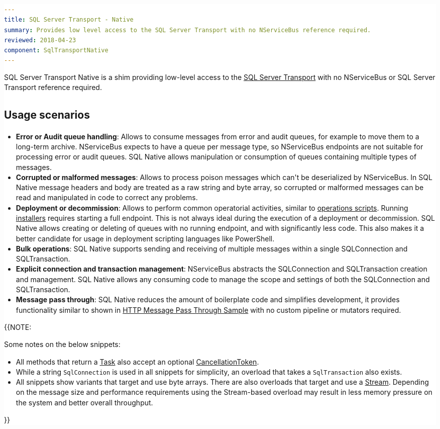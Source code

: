 ```yaml
---
title: SQL Server Transport - Native
summary: Provides low level access to the SQL Server Transport with no NServiceBus reference required.
reviewed: 2018-04-23
component: SqlTransportNative
---
```


SQL Server Transport Native is a shim providing low-level access to the [SQL Server Transport](/transports/sql/) with no NServiceBus or SQL Server Transport reference required. 


## Usage scenarios

 * **Error or Audit queue handling**: Allows to consume messages from error and audit queues, for example to move them to a long-term archive. NServiceBus expects to have a queue per message type, so NServiceBus endpoints are not suitable for processing error or audit queues. SQL Native allows manipulation or consumption of queues containing multiple types of messages.
 * **Corrupted or malformed messages**: Allows to process poison messages which can't be deserialized by NServiceBus. In SQL Native message headers and body are treated as a raw string and byte array, so corrupted or malformed messages can be read and manipulated in code to correct any problems.
 * **Deployment or decommission**: Allows to perform common operatorial activities, similar to [operations scripts](/transports/sql/operations-scripting.md#native-send-the-native-send-helper-methods-in-c). Running [installers](/nservicebus/operations/installers.md) requires starting a full endpoint. This is not always ideal during the execution of a deployment or decommission. SQL Native allows creating or deleting of queues with no running endpoint, and with significantly less code. This also makes it a better candidate for usage in deployment scripting languages like PowerShell.
 * **Bulk operations**: SQL Native supports sending and receiving of multiple messages within a single SQLConnection and SQLTransaction.
 * **Explicit connection and transaction management**: NServiceBus abstracts the SQLConnection and SQLTransaction creation and management. SQL Native allows any consuming code to manage the scope and settings of both the SQLConnection and SQLTransaction.
 * **Message pass through**: SQL Native reduces the amount of boilerplate code and simplifies development, it provides functionality similar to shown in [HTTP Message Pass Through Sample](/samples/web/owin-pass-through/) with no custom pipeline or mutators required.


{{NOTE:

Some notes on the below snippets:

 * All methods that return a [Task](https://msdn.microsoft.com/en-us/library/system.threading.tasks.task.aspx) also accept an optional [CancellationToken](https://msdn.microsoft.com/en-us/library/system.threading.cancellationtoken.aspx).
 * While a string `SqlConnection` is used in all snippets for simplicity, an overload that takes a `SqlTransaction` also exists.
 * All snippets show variants that target and use byte arrays. There are also overloads that target and use a [Stream](https://msdn.microsoft.com/en-us/library/system.io.stream.aspx). Depending on the message size and performance requirements using the Stream-based overload may result in less memory pressure on the system and better overall throughput.

}}
